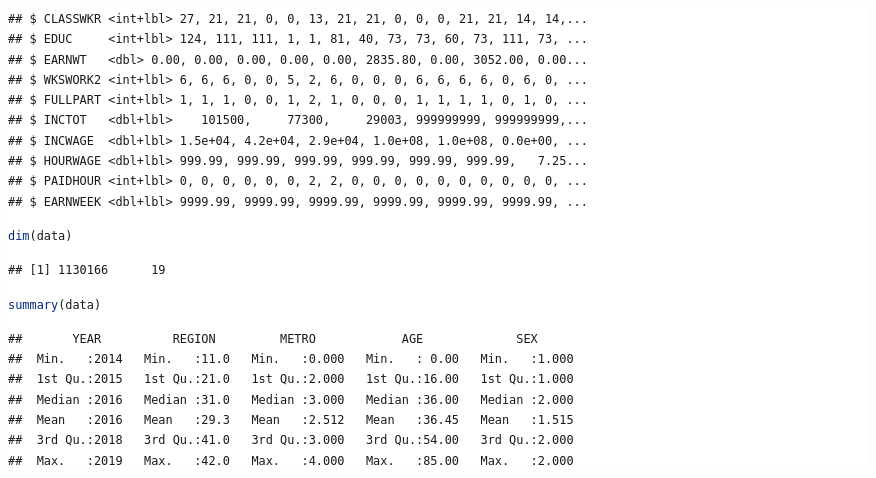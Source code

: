     ## $ CLASSWKR <int+lbl> 27, 21, 21, 0, 0, 13, 21, 21, 0, 0, 0, 21, 21, 14, 14,...
    ## $ EDUC     <int+lbl> 124, 111, 111, 1, 1, 81, 40, 73, 73, 60, 73, 111, 73, ...
    ## $ EARNWT   <dbl> 0.00, 0.00, 0.00, 0.00, 0.00, 2835.80, 0.00, 3052.00, 0.00...
    ## $ WKSWORK2 <int+lbl> 6, 6, 6, 0, 0, 5, 2, 6, 0, 0, 0, 6, 6, 6, 6, 0, 6, 0, ...
    ## $ FULLPART <int+lbl> 1, 1, 1, 0, 0, 1, 2, 1, 0, 0, 0, 1, 1, 1, 1, 0, 1, 0, ...
    ## $ INCTOT   <dbl+lbl>    101500,     77300,     29003, 999999999, 999999999,...
    ## $ INCWAGE  <dbl+lbl> 1.5e+04, 4.2e+04, 2.9e+04, 1.0e+08, 1.0e+08, 0.0e+00, ...
    ## $ HOURWAGE <dbl+lbl> 999.99, 999.99, 999.99, 999.99, 999.99, 999.99,   7.25...
    ## $ PAIDHOUR <int+lbl> 0, 0, 0, 0, 0, 0, 2, 2, 0, 0, 0, 0, 0, 0, 0, 0, 0, 0, ...
    ## $ EARNWEEK <dbl+lbl> 9999.99, 9999.99, 9999.99, 9999.99, 9999.99, 9999.99, ...

``` r
dim(data)
```

    ## [1] 1130166      19

``` r
summary(data)
```

    ##       YEAR          REGION         METRO            AGE             SEX       
    ##  Min.   :2014   Min.   :11.0   Min.   :0.000   Min.   : 0.00   Min.   :1.000  
    ##  1st Qu.:2015   1st Qu.:21.0   1st Qu.:2.000   1st Qu.:16.00   1st Qu.:1.000  
    ##  Median :2016   Median :31.0   Median :3.000   Median :36.00   Median :2.000  
    ##  Mean   :2016   Mean   :29.3   Mean   :2.512   Mean   :36.45   Mean   :1.515  
    ##  3rd Qu.:2018   3rd Qu.:41.0   3rd Qu.:3.000   3rd Qu.:54.00   3rd Qu.:2.000  
    ##  Max.   :2019   Max.   :42.0   Max.   :4.000   Max.   :85.00   Max.   :2.000  